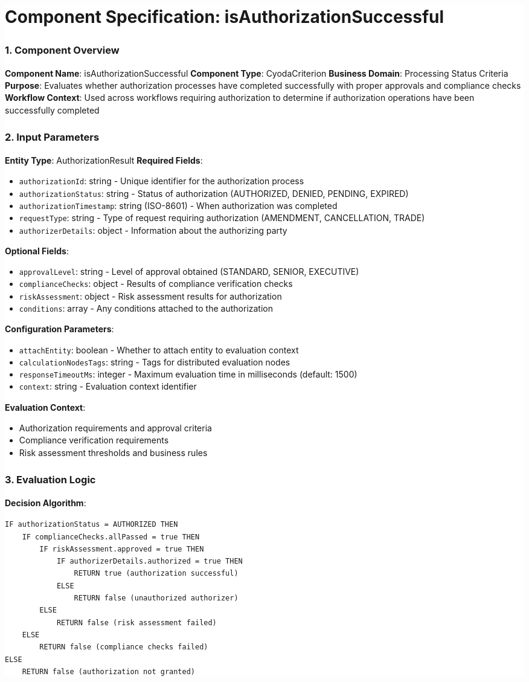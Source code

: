 # Component Specification: isAuthorizationSuccessful

### 1. Component Overview
**Component Name**: isAuthorizationSuccessful
**Component Type**: CyodaCriterion
**Business Domain**: Processing Status Criteria
**Purpose**: Evaluates whether authorization processes have completed successfully with proper approvals and compliance checks
**Workflow Context**: Used across workflows requiring authorization to determine if authorization operations have been successfully completed

### 2. Input Parameters
**Entity Type**: AuthorizationResult
**Required Fields**:
- `authorizationId`: string - Unique identifier for the authorization process
- `authorizationStatus`: string - Status of authorization (AUTHORIZED, DENIED, PENDING, EXPIRED)
- `authorizationTimestamp`: string (ISO-8601) - When authorization was completed
- `requestType`: string - Type of request requiring authorization (AMENDMENT, CANCELLATION, TRADE)
- `authorizerDetails`: object - Information about the authorizing party

**Optional Fields**:
- `approvalLevel`: string - Level of approval obtained (STANDARD, SENIOR, EXECUTIVE)
- `complianceChecks`: object - Results of compliance verification checks
- `riskAssessment`: object - Risk assessment results for authorization
- `conditions`: array - Any conditions attached to the authorization

**Configuration Parameters**:
- `attachEntity`: boolean - Whether to attach entity to evaluation context
- `calculationNodesTags`: string - Tags for distributed evaluation nodes
- `responseTimeoutMs`: integer - Maximum evaluation time in milliseconds (default: 1500)
- `context`: string - Evaluation context identifier

**Evaluation Context**:
- Authorization requirements and approval criteria
- Compliance verification requirements
- Risk assessment thresholds and business rules

### 3. Evaluation Logic
**Decision Algorithm**:
```
IF authorizationStatus = AUTHORIZED THEN
    IF complianceChecks.allPassed = true THEN
        IF riskAssessment.approved = true THEN
            IF authorizerDetails.authorized = true THEN
                RETURN true (authorization successful)
            ELSE
                RETURN false (unauthorized authorizer)
        ELSE
            RETURN false (risk assessment failed)
    ELSE
        RETURN false (compliance checks failed)
ELSE
    RETURN false (authorization not granted)
```

